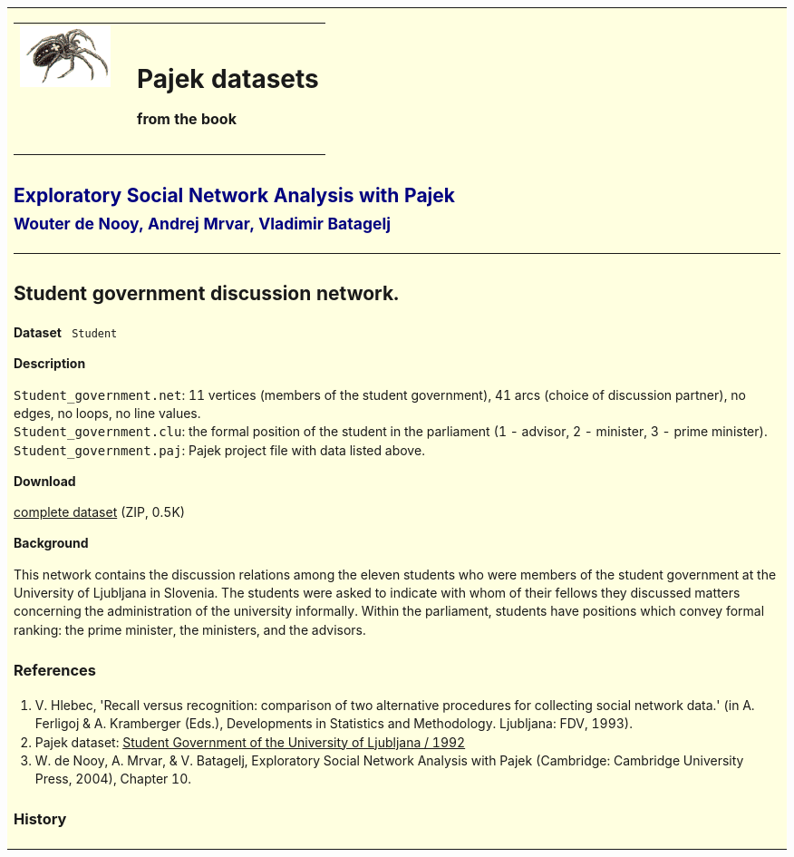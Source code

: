 <html>
 <head>
 <meta http-equiv="Content-Type" content="text/html;charset=UTF-8">
 <link rel=StyleSheet href="./esna.css" type="text/css" title="ESNA Style" media="screen, print">
 </head>
<body bgcolor="darkgreen">

<center>

<table width="650" bgcolor="lightyellow" cellpadding="10" border="0" bordercolor="brown"><tbody><tr><td>
<table><tr><td>
<img src="./pajek.gif" width="100"> &nbsp; &nbsp;</td><td><h1>Pajek datasets<br>
 <font size=3>from the book</font></h1>
 </td></tr></table>
<h2><font color=Navy>Exploratory Social Network Analysis with Pajek<br>
    <small>Wouter de Nooy, Andrej Mrvar, Vladimir Batagelj</small></font></h2>
<hr>

<h2>Student government discussion network.</h2>

<p><b>Dataset</b> &nbsp; <code>Student</code></p>
<p><b>Description</b></p>
<p>
<tt>Student_government.net</tt>: 11 vertices (members of the student government),
41 arcs (choice of discussion partner), no edges, no loops, no line
values.<br>
<tt>Student_government.clu</tt>: the formal position of the student in the parliament
(1 - advisor, 2 - minister, 3 - prime minister). <br>
<tt>Student_government.paj</tt>: Pajek project file with data listed
above.
</p>
<p><b>Download</b></p>
<p>
<a href="./student.zip">complete dataset</a> (ZIP, 0.5K)
</p>
<p><b>Background</b></p>
<p>
This network contains the discussion relations among the eleven students
who were members of the student government at the University of
Ljubljana in Slovenia. The students were asked to indicate with whom of
their fellows they discussed matters concerning the administration of the
university informally. Within the parliament, students have positions which
convey formal ranking: the prime minister, the ministers, and the advisors.
</p>
<h3>References</h3>
<ol>
 <li> V. Hlebec, 'Recall versus recognition: comparison of two alternative
  procedures for collecting social network data.' (in A. Ferligoj &amp; A.
  Kramberger (Eds.), Developments in Statistics and Methodology.
  Ljubljana: FDV, 1993).
 </li>
 <li> Pajek dataset: <a href="http://vlado.fmf.uni-lj.si/pub/networks/data/soc/Tina/Tina.htm">
   Student Government of the University of Ljubljana / 1992</a></li>
 <li> W. de Nooy, A. Mrvar, &amp; V. Batagelj, Exploratory Social Network
  Analysis with Pajek (Cambridge: Cambridge University Press, 2004),
  Chapter 10.</li>
</ol>
<h3>History</h3>